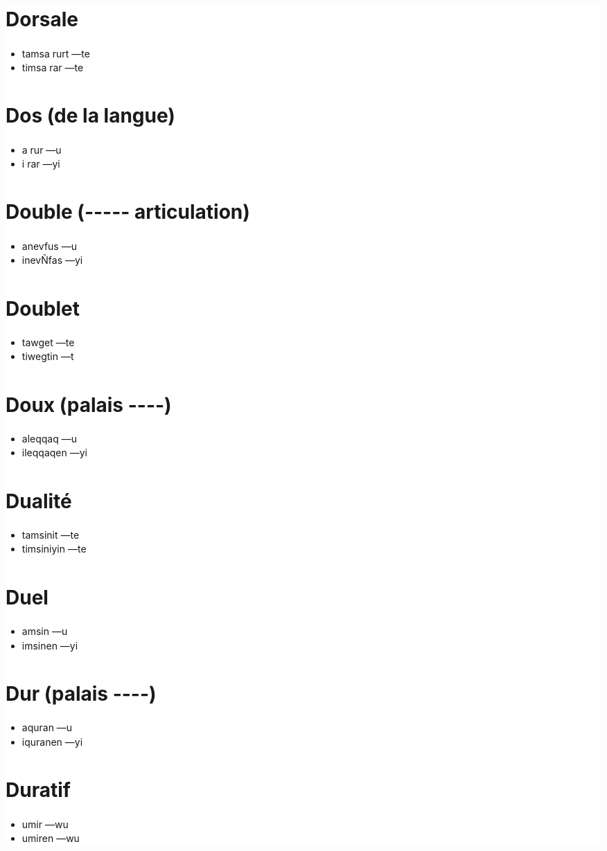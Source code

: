 # Dorsale

- tamsa rurt ―te
- timsa rar ―te

# Dos (de la langue)

- a rur ―u
- i rar ―yi

# Double (----- articulation)

- anevfus ―u
- inevÑfas ―yi

# Doublet

- tawget ―te
- tiwegtin ―t

# Doux (palais ----)

- aleqqaq ―u
- ileqqaqen ―yi

# Dualité

- tamsinit ―te
- timsiniyin ―te

# Duel

- amsin ―u
- imsinen ―yi

# Dur (palais ----)

- aquran ―u
- iquranen ―yi

# Duratif

- umir ―wu
- umiren ―wu
